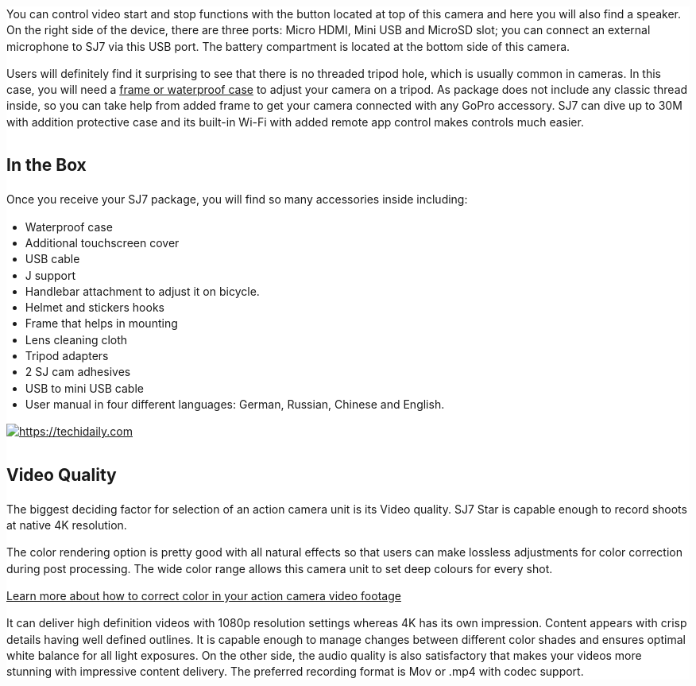  You can control video start and stop functions with the button located at top of this camera and here you will also find a speaker. On the right side of the device, there are three ports: Micro HDMI, Mini USB and MicroSD slot; you can connect an external microphone to SJ7 via this USB port. The battery compartment is located at the bottom side of this camera.

 Users will definitely find it surprising to see that there is no threaded tripod hole, which is usually common in cameras. In this case, you will need a [frame or waterproof case](https://tools.techidaily.com/wondershare/filmora/download/) to adjust your camera on a tripod. As package does not include any classic thread inside, so you can take help from added frame to get your camera connected with any GoPro accessory. SJ7 can dive up to 30M with addition protective case and its built-in Wi-Fi with added remote app control makes controls much easier.

## In the Box

 Once you receive your SJ7 package, you will find so many accessories inside including:

* Waterproof case
* Additional touchscreen cover
* USB cable
* J support
* Handlebar attachment to adjust it on bicycle.
* Helmet and stickers hooks
* Frame that helps in mounting
* Lens cleaning cloth
* Tripod adapters
* 2 SJ cam adhesives
* USB to mini USB cable
* User manual in four different languages: German, Russian, Chinese and English.


<a href="https://wigfever.sjv.io/c/5597632/2014857/22899" target="_top" id="2014857">
  <img src="//a.impactradius-go.com/display-ad/22899-2014857" border="0" alt="https://techidaily.com" width="320" height="90"/>
</a>
<img height="0" width="0" src="https://wigfever.sjv.io/i/5597632/2014857/22899" style="position:absolute;visibility:hidden;" border="0" />

## Video Quality

 The biggest deciding factor for selection of an action camera unit is its Video quality. SJ7 Star is capable enough to record shoots at native 4K resolution.

 The color rendering option is pretty good with all natural effects so that users can make lossless adjustments for color correction during post processing. The wide color range allows this camera unit to set deep colours for every shot.

[Learn more about how to correct color in your action camera video footage](https://tools.techidaily.com/wondershare/filmora/download/)

 It can deliver high definition videos with 1080p resolution settings whereas 4K has its own impression. Content appears with crisp details having well defined outlines. It is capable enough to manage changes between different color shades and ensures optimal white balance for all light exposures. On the other side, the audio quality is also satisfactory that makes your videos more stunning with impressive content delivery. The preferred recording format is Mov or .mp4 with  codec support.
